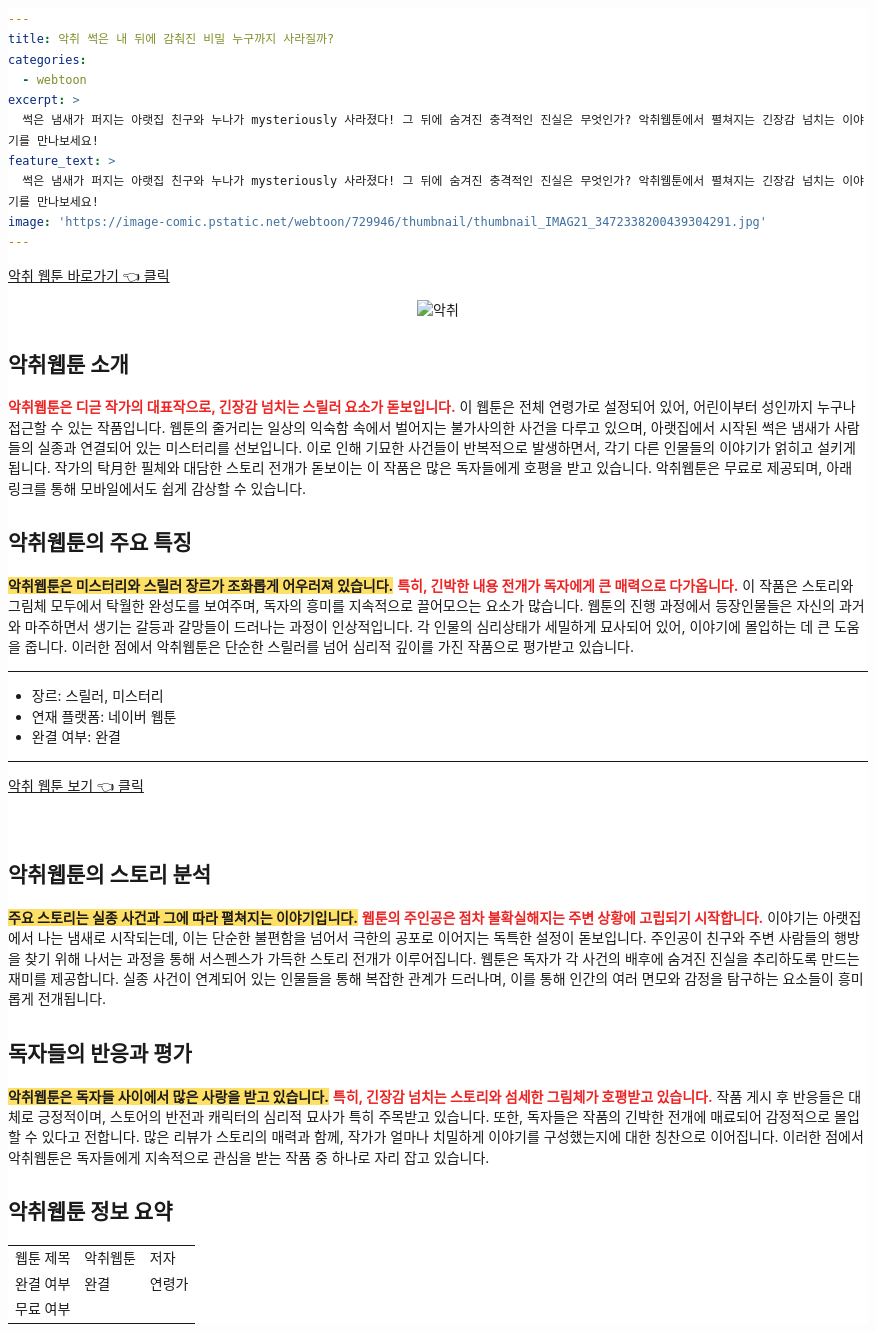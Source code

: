 ```yaml
---
title: 악취 썩은 내 뒤에 감춰진 비밀 누구까지 사라질까?
categories:
  - webtoon
excerpt: >
  썩은 냄새가 퍼지는 아랫집 친구와 누나가 mysteriously 사라졌다! 그 뒤에 숨겨진 충격적인 진실은 무엇인가? 악취웹툰에서 펼쳐지는 긴장감 넘치는 이야기를 만나보세요!
feature_text: >
  썩은 냄새가 퍼지는 아랫집 친구와 누나가 mysteriously 사라졌다! 그 뒤에 숨겨진 충격적인 진실은 무엇인가? 악취웹툰에서 펼쳐지는 긴장감 넘치는 이야기를 만나보세요!
image: 'https://image-comic.pstatic.net/webtoon/729946/thumbnail/thumbnail_IMAG21_3472338200439304291.jpg'
---
```


<p><a class="modoo-button" href="https://comic.naver.com/webtoon/list?titleId=729946" rel="nofollow noopener">악취 웹툰 바로가기 👈 클릭</a></p>
<figure class="image" style="width: 50%; height: 50%; text-align: center; margin: auto;"><img alt="악취" src="https://image-comic.pstatic.net/webtoon/729946/thumbnail/thumbnail_IMAG21_3472338200439304291.jpg" style="width: 100%; height: 100%; object-fit: cover;"/></figure>
<h2 id="웹툰_소개">악취웹툰 소개</h2>
<p><b><span style="color: #ee2323;">악취웹툰은 디귿 작가의 대표작으로, 긴장감 넘치는 스릴러 요소가 돋보입니다.</span></b> 이 웹툰은 전체 연령가로 설정되어 있어, 어린이부터 성인까지 누구나 접근할 수 있는 작품입니다. 웹툰의 줄거리는 일상의 익숙함 속에서 벌어지는 불가사의한 사건을 다루고 있으며, 아랫집에서 시작된 썩은 냄새가 사람들의 실종과 연결되어 있는 미스터리를 선보입니다. 이로 인해 기묘한 사건들이 반복적으로 발생하면서, 각기 다른 인물들의 이야기가 얽히고 설키게 됩니다. 작가의 탁月한 필체와 대담한 스토리 전개가 돋보이는 이 작품은 많은 독자들에게 호평을 받고 있습니다. 악취웹툰은 무료로 제공되며, 아래 링크를 통해 모바일에서도 쉽게 감상할 수 있습니다.</p>
<h2 id="작품_특징">악취웹툰의 주요 특징</h2>
<p><b><span style="background-color: #ffe066;">악취웹툰은 미스터리와 스릴러 장르가 조화롭게 어우러져 있습니다.</span></b> <b><span style="color: #ee2323;">특히, 긴박한 내용 전개가 독자에게 큰 매력으로 다가옵니다.</span></b> 이 작품은 스토리와 그림체 모두에서 탁월한 완성도를 보여주며, 독자의 흥미를 지속적으로 끌어모으는 요소가 많습니다. 웹툰의 진행 과정에서 등장인물들은 자신의 과거와 마주하면서 생기는 갈등과 갈망들이 드러나는 과정이 인상적입니다. 각 인물의 심리상태가 세밀하게 묘사되어 있어, 이야기에 몰입하는 데 큰 도움을 줍니다. 이러한 점에서 악취웹툰은 단순한 스릴러를 넘어 심리적 깊이를 가진 작품으로 평가받고 있습니다.</p>
<hr/>
<ul>
<li>장르: 스릴러, 미스터리</li>
<li>연재 플랫폼: 네이버 웹툰</li>
<li>완결 여부: 완결</li>
</ul>
<hr/>
<p><a class="modoo-button" href="https://m.comic.naver.com/webtoon/list?titleId=729946" rel="nofollow noopener">악취 웹툰 보기 👈 클릭</a></p><br/>
<h2 id="스토리_분석">악취웹툰의 스토리 분석</h2>
<p><b><span style="background-color: #ffe066;">주요 스토리는 실종 사건과 그에 따라 펼쳐지는 이야기입니다.</span></b> <b><span style="color: #ee2323;">웹툰의 주인공은 점차 불확실해지는 주변 상황에 고립되기 시작합니다.</span></b> 이야기는 아랫집에서 나는 냄새로 시작되는데, 이는 단순한 불편함을 넘어서 극한의 공포로 이어지는 독특한 설정이 돋보입니다. 주인공이 친구와 주변 사람들의 행방을 찾기 위해 나서는 과정을 통해 서스펜스가 가득한 스토리 전개가 이루어집니다. 웹툰은 독자가 각 사건의 배후에 숨겨진 진실을 추리하도록 만드는 재미를 제공합니다. 실종 사건이 연계되어 있는 인물들을 통해 복잡한 관계가 드러나며, 이를 통해 인간의 여러 면모와 감정을 탐구하는 요소들이 흥미롭게 전개됩니다.</p>
<h2 id="독자_반응">독자들의 반응과 평가</h2>
<p><b><span style="background-color: #ffe066;">악취웹툰은 독자들 사이에서 많은 사랑을 받고 있습니다.</span></b> <b><span style="color: #ee2323;">특히, 긴장감 넘치는 스토리와 섬세한 그림체가 호평받고 있습니다.</span></b> 작품 게시 후 반응들은 대체로 긍정적이며, 스토어의 반전과 캐릭터의 심리적 묘사가 특히 주목받고 있습니다. 또한, 독자들은 작품의 긴박한 전개에 매료되어 감정적으로 몰입할 수 있다고 전합니다. 많은 리뷰가 스토리의 매력과 함께, 작가가 얼마나 치밀하게 이야기를 구성했는지에 대한 칭찬으로 이어집니다. 이러한 점에서 악취웹툰은 독자들에게 지속적으로 관심을 받는 작품 중 하나로 자리 잡고 있습니다.</p>
<h2 id="정보_요약">악취웹툰 정보 요약</h2>
<table>
<tr>
<td>웹툰 제목</td>
<td>악취웹툰</td>
<td>저자</td>
</tr>
<tr>
<td>완결 여부</td>
<td>완결</td>
<td>연령가</td>
</tr>
<tr>
<td>무료 여부</td>